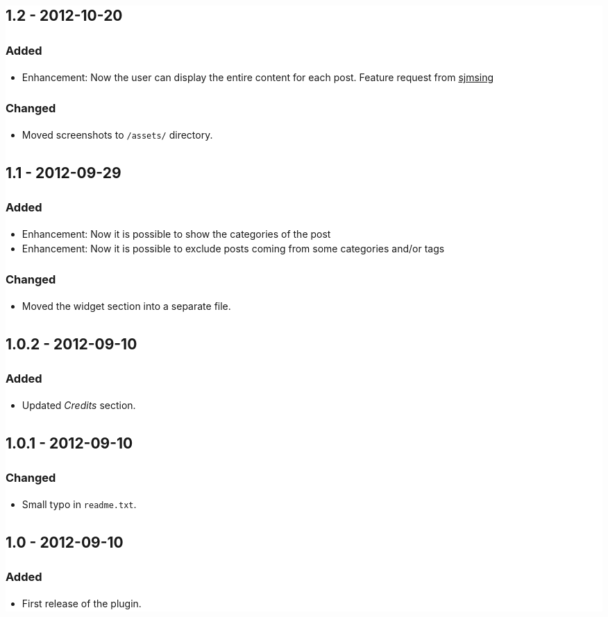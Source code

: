 ## 1.2 - 2012-10-20
### Added
* Enhancement: Now the user can display the entire content for each post. Feature request from [sjmsing](http://wordpress.org/support/topic/plugin-posts-in-sidebar-great-plugin-feature-request)
### Changed
* Moved screenshots to `/assets/` directory.

## 1.1 - 2012-09-29
### Added
* Enhancement: Now it is possible to show the categories of the post
* Enhancement: Now it is possible to exclude posts coming from some categories and/or tags
### Changed
* Moved the widget section into a separate file.

## 1.0.2 - 2012-09-10
### Added
* Updated *Credits* section.

## 1.0.1 - 2012-09-10
### Changed
* Small typo in `readme.txt`.

## 1.0 - 2012-09-10
### Added
* First release of the plugin.

[Unreleased]: https://github.com/aldolat/posts-in-sidebar/commits/develop
[4.15.2]: https://github.com/aldolat/posts-in-sidebar/compare/4.15.1...4.15.2
[4.15.1]: https://github.com/aldolat/posts-in-sidebar/compare/4.15.0...4.15.1
[4.15.0]: https://github.com/aldolat/posts-in-sidebar/compare/4.14.0...4.15.0
[4.14.0]: https://github.com/aldolat/posts-in-sidebar/compare/4.13.0...4.14.0
[4.13.0]: https://github.com/aldolat/posts-in-sidebar/compare/4.12.1...4.13.0
[4.12.1]: https://github.com/aldolat/posts-in-sidebar/compare/4.12.0...4.12.1
[4.12.0]: https://github.com/aldolat/posts-in-sidebar/compare/4.11.0...4.12.0
[4.11.0]: https://github.com/aldolat/posts-in-sidebar/compare/4.10.3...4.11.0
[4.10.3]: https://github.com/aldolat/posts-in-sidebar/compare/4.10.2...4.10.3
[4.10.2]: https://github.com/aldolat/posts-in-sidebar/compare/4.10.1...4.10.2
[4.10.1]: https://github.com/aldolat/posts-in-sidebar/compare/4.10.0...4.10.1
[4.10.0]: https://github.com/aldolat/posts-in-sidebar/compare/4.9.0...4.10.0
[4.9.0]: https://github.com/aldolat/posts-in-sidebar/compare/4.8.5...4.9.0
[4.8.5]: https://github.com/aldolat/posts-in-sidebar/compare/4.8.4...4.8.5
[4.8.4]: https://github.com/aldolat/posts-in-sidebar/compare/4.8.3...4.8.4
[4.8.3]: https://github.com/aldolat/posts-in-sidebar/compare/4.8.2...4.8.3
[4.8.2]: https://github.com/aldolat/posts-in-sidebar/compare/4.8.1...4.8.2
[4.8.1]: https://github.com/aldolat/posts-in-sidebar/compare/4.8.0...4.8.1
[4.8.0]: https://github.com/aldolat/posts-in-sidebar/compare/4.7.7...4.8.0
[4.7.7]: https://github.com/aldolat/posts-in-sidebar/compare/4.7.6...4.7.7
[4.7.6]: https://github.com/aldolat/posts-in-sidebar/compare/4.7.5...4.7.6
[4.7.5]: https://github.com/aldolat/posts-in-sidebar/compare/4.7.4...4.7.5
[4.7.4]: https://github.com/aldolat/posts-in-sidebar/compare/4.7.3...4.7.4
[4.7.3]: https://github.com/aldolat/posts-in-sidebar/compare/4.7.2...4.7.3
[4.7.2]: https://github.com/aldolat/posts-in-sidebar/compare/4.7.1...4.7.2
[4.7.1]: https://github.com/aldolat/posts-in-sidebar/compare/4.7.0...4.7.1
[4.7.0]: https://github.com/aldolat/posts-in-sidebar/compare/4.6.0...4.7.0
[4.6.0]: https://github.com/aldolat/posts-in-sidebar/compare/4.5.2...4.6.0
[4.5.2]: https://github.com/aldolat/posts-in-sidebar/compare/4.5.1...4.5.2
[4.5.1]: https://github.com/aldolat/posts-in-sidebar/compare/4.5.0...4.5.1
[4.5.0]: https://github.com/aldolat/posts-in-sidebar/compare/4.4.0...4.5.0
[4.4.0]: https://github.com/aldolat/posts-in-sidebar/compare/4.3.0...4.4.0
[4.3.0]: https://github.com/aldolat/posts-in-sidebar/compare/4.2.0...4.3.0
[4.2.0]: https://github.com/aldolat/posts-in-sidebar/compare/4.1...4.2.0
[4.1]: https://github.com/aldolat/posts-in-sidebar/compare/4.0...4.1
[4.0]: https://github.com/aldolat/posts-in-sidebar/compare/3.8.8...4.0
[3.8.8]: https://github.com/aldolat/posts-in-sidebar/compare/3.8.7...3.8.8
[3.8.7]: https://github.com/aldolat/posts-in-sidebar/compare/3.8.6...3.8.7
[3.8.6]: https://github.com/aldolat/posts-in-sidebar/compare/3.8.5...3.8.6
[3.8.5]: https://github.com/aldolat/posts-in-sidebar/compare/3.8.4...3.8.5
[3.8.4]: https://github.com/aldolat/posts-in-sidebar/compare/3.8.3...3.8.4
[3.8.3]: https://github.com/aldolat/posts-in-sidebar/compare/3.8.2...3.8.3
[3.8.2]: https://github.com/aldolat/posts-in-sidebar/compare/3.8.1...3.8.2
[3.8.1]: https://github.com/aldolat/posts-in-sidebar/compare/3.8...3.8.1
[3.8]: https://github.com/aldolat/posts-in-sidebar/compare/3.7...3.8
[3.7]: https://github.com/aldolat/posts-in-sidebar/compare/3.6...3.7
[3.6]: https://github.com/aldolat/posts-in-sidebar/compare/3.5...3.6
[3.5]: https://github.com/aldolat/posts-in-sidebar/compare/3.4...3.5
[3.4]: https://github.com/aldolat/posts-in-sidebar/compare/3.3.1...3.4
[3.3.1]: https://github.com/aldolat/posts-in-sidebar/compare/3.3...3.3.1
[3.3]: https://github.com/aldolat/posts-in-sidebar/compare/3.2...3.3
[3.2]: https://github.com/aldolat/posts-in-sidebar/compare/3.1...3.2
[3.1]: https://github.com/aldolat/posts-in-sidebar/compare/3.0.1...3.1
[3.0.1]: https://github.com/aldolat/posts-in-sidebar/compare/3.0...3.0.1
[3.0]: https://github.com/aldolat/posts-in-sidebar/compare/2.0.4...3.0
[2.0.4]: https://github.com/aldolat/posts-in-sidebar/compare/2.0.3...2.0.4
[2.0.3]: https://github.com/aldolat/posts-in-sidebar/compare/2.0.2...2.0.3
[2.0.2]: https://github.com/aldolat/posts-in-sidebar/compare/2.0.1...2.0.2
[2.0.1]: https://github.com/aldolat/posts-in-sidebar/compare/2.0...2.0.1
[2.0]: https://github.com/aldolat/posts-in-sidebar/compare/1.28...2.0
[1.28]: https://github.com/aldolat/posts-in-sidebar/compare/1.27...1.28
[1.27]: https://github.com/aldolat/posts-in-sidebar/compare/1.26...1.27
[1.26]: https://github.com/aldolat/posts-in-sidebar/compare/1.25...1.26
[1.25]: https://github.com/aldolat/posts-in-sidebar/compare/1.24...1.25
[1.24]: https://github.com/aldolat/posts-in-sidebar/compare/1.23...1.24
[1.23]: https://github.com/aldolat/posts-in-sidebar/compare/1.22...1.23
[1.22]: https://github.com/aldolat/posts-in-sidebar/compare/1.21...1.22
[1.21]: https://github.com/aldolat/posts-in-sidebar/compare/1.20...1.21
[1.20]: https://github.com/aldolat/posts-in-sidebar/compare/1.19...1.20
[1.19]: https://github.com/aldolat/posts-in-sidebar/compare/1.18...1.19

[1.18]: https://github.com/aldolat/posts-in-sidebar/compare/1.17...1.18
[1.17]: https://github.com/aldolat/posts-in-sidebar/compare/v1.16.1...1.17
[1.16.1]: https://github.com/aldolat/posts-in-sidebar/compare/v1.16...v1.16.1
[1.16]: https://github.com/aldolat/posts-in-sidebar/compare/v1.15.1...v1.16
[1.15.1]: https://github.com/aldolat/posts-in-sidebar/compare/v1.15...v1.15.1
[1.15]: https://github.com/aldolat/posts-in-sidebar/compare/v1.14...v1.15
[1.14]: https://github.com/aldolat/posts-in-sidebar/compare/v1.13...v1.14
[1.13]: https://github.com/aldolat/posts-in-sidebar/compare/v1.12...v1.13
[1.12]: https://github.com/aldolat/posts-in-sidebar/compare/v1.11...v1.12
[1.11]: https://github.com/aldolat/posts-in-sidebar/compare/v1.10...v1.11
[1.10]: https://github.com/aldolat/posts-in-sidebar/compare/v1.9...v1.10
[1.9]: https://github.com/aldolat/posts-in-sidebar/compare/v1.8...v1.9
[1.8]: https://github.com/aldolat/posts-in-sidebar/compare/v1.7...v1.8
[1.7]: https://github.com/aldolat/posts-in-sidebar/compare/v1.6.1...v1.7
[1.6.1]: https://github.com/aldolat/posts-in-sidebar/compare/v1.6...v1.6.1
[1.6]: https://github.com/aldolat/posts-in-sidebar/compare/v1.5...v1.6
[1.5]: https://github.com/aldolat/posts-in-sidebar/compare/v1.4...v1.5
[1.4]: https://github.com/aldolat/posts-in-sidebar/compare/v1.3...v1.4
[1.3]: https://github.com/aldolat/posts-in-sidebar/releases/tag/v1.3